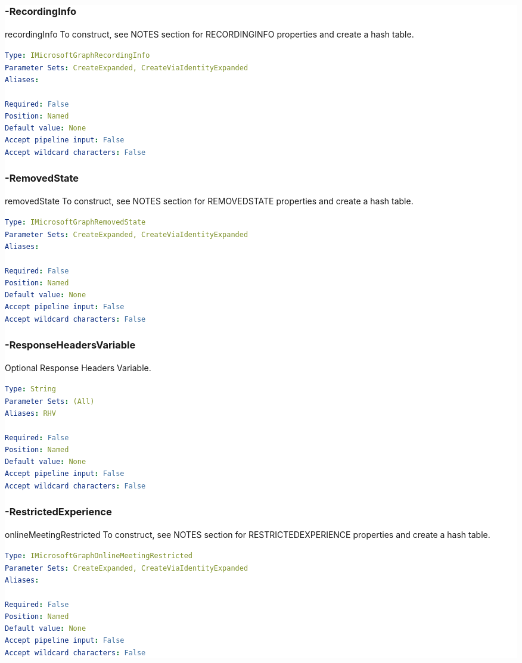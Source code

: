 ### -RecordingInfo
recordingInfo
To construct, see NOTES section for RECORDINGINFO properties and create a hash table.

```yaml
Type: IMicrosoftGraphRecordingInfo
Parameter Sets: CreateExpanded, CreateViaIdentityExpanded
Aliases:

Required: False
Position: Named
Default value: None
Accept pipeline input: False
Accept wildcard characters: False
```

### -RemovedState
removedState
To construct, see NOTES section for REMOVEDSTATE properties and create a hash table.

```yaml
Type: IMicrosoftGraphRemovedState
Parameter Sets: CreateExpanded, CreateViaIdentityExpanded
Aliases:

Required: False
Position: Named
Default value: None
Accept pipeline input: False
Accept wildcard characters: False
```

### -ResponseHeadersVariable
Optional Response Headers Variable.

```yaml
Type: String
Parameter Sets: (All)
Aliases: RHV

Required: False
Position: Named
Default value: None
Accept pipeline input: False
Accept wildcard characters: False
```

### -RestrictedExperience
onlineMeetingRestricted
To construct, see NOTES section for RESTRICTEDEXPERIENCE properties and create a hash table.

```yaml
Type: IMicrosoftGraphOnlineMeetingRestricted
Parameter Sets: CreateExpanded, CreateViaIdentityExpanded
Aliases:

Required: False
Position: Named
Default value: None
Accept pipeline input: False
Accept wildcard characters: False
```

